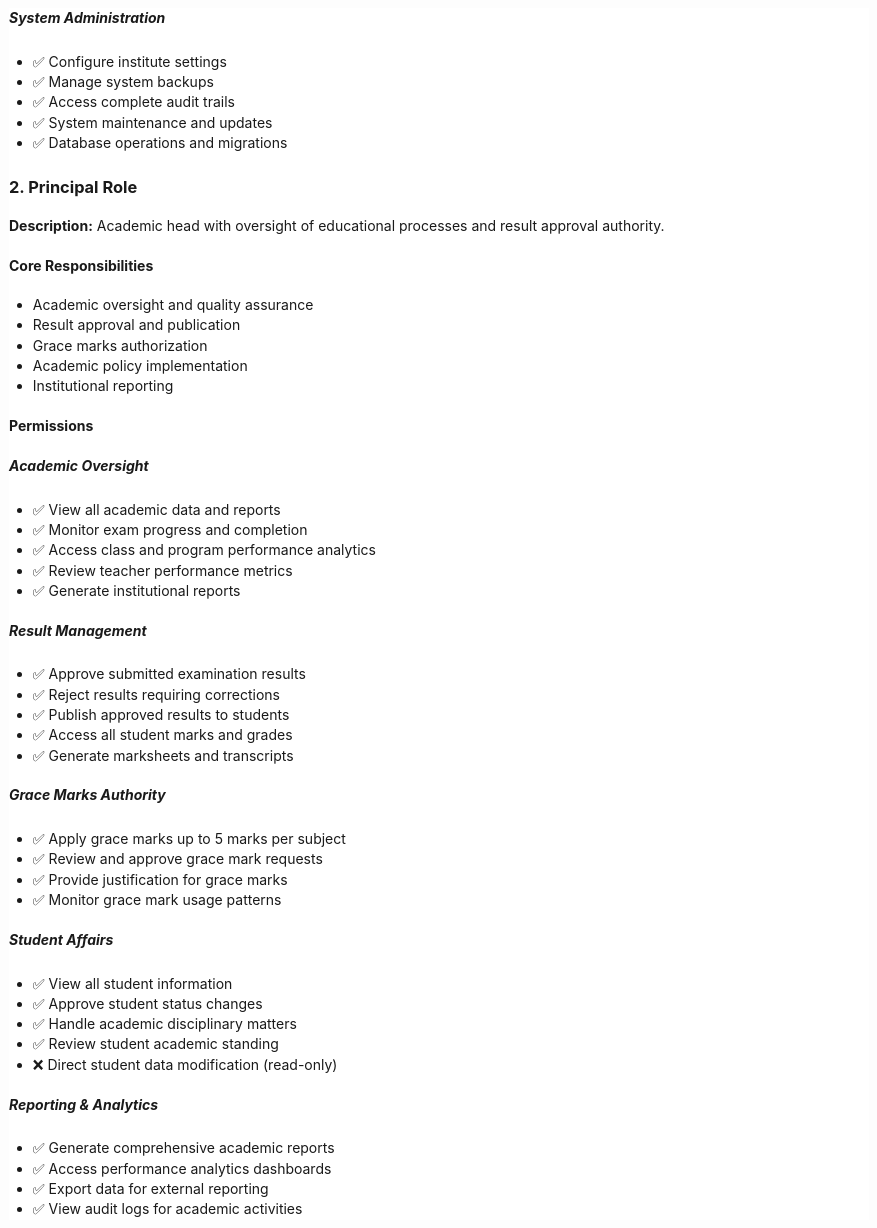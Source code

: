 ##### System Administration
- ✅ Configure institute settings
- ✅ Manage system backups
- ✅ Access complete audit trails
- ✅ System maintenance and updates
- ✅ Database operations and migrations

### 2. Principal Role

**Description:** Academic head with oversight of educational processes and result approval authority.

#### Core Responsibilities
- Academic oversight and quality assurance
- Result approval and publication
- Grace marks authorization
- Academic policy implementation
- Institutional reporting

#### Permissions

##### Academic Oversight
- ✅ View all academic data and reports
- ✅ Monitor exam progress and completion
- ✅ Access class and program performance analytics
- ✅ Review teacher performance metrics
- ✅ Generate institutional reports

##### Result Management
- ✅ Approve submitted examination results
- ✅ Reject results requiring corrections
- ✅ Publish approved results to students
- ✅ Access all student marks and grades
- ✅ Generate marksheets and transcripts

##### Grace Marks Authority
- ✅ Apply grace marks up to 5 marks per subject
- ✅ Review and approve grace mark requests
- ✅ Provide justification for grace marks
- ✅ Monitor grace mark usage patterns

##### Student Affairs
- ✅ View all student information
- ✅ Approve student status changes
- ✅ Handle academic disciplinary matters
- ✅ Review student academic standing
- ❌ Direct student data modification (read-only)

##### Reporting & Analytics
- ✅ Generate comprehensive academic reports
- ✅ Access performance analytics dashboards
- ✅ Export data for external reporting
- ✅ View audit logs for academic activities

